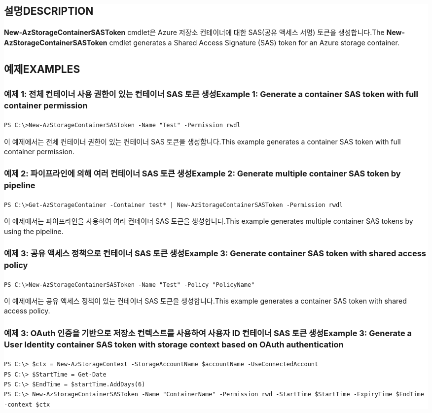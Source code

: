 ## <span data-ttu-id="bece0-107">설명</span><span class="sxs-lookup"><span data-stu-id="bece0-107">DESCRIPTION</span></span>
<span data-ttu-id="bece0-108">**New-AzStorageContainerSASToken** cmdlet은 Azure 저장소 컨테이너에 대한 SAS(공유 액세스 서명) 토큰을 생성합니다.</span><span class="sxs-lookup"><span data-stu-id="bece0-108">The **New-AzStorageContainerSASToken** cmdlet generates a Shared Access Signature (SAS) token for an Azure storage container.</span></span>

## <span data-ttu-id="bece0-109">예제</span><span class="sxs-lookup"><span data-stu-id="bece0-109">EXAMPLES</span></span>

### <span data-ttu-id="bece0-110">예제 1: 전체 컨테이너 사용 권한이 있는 컨테이너 SAS 토큰 생성</span><span class="sxs-lookup"><span data-stu-id="bece0-110">Example 1: Generate a container SAS token with full container permission</span></span>
```
PS C:\>New-AzStorageContainerSASToken -Name "Test" -Permission rwdl
```

<span data-ttu-id="bece0-111">이 예제에서는 전체 컨테이너 권한이 있는 컨테이너 SAS 토큰을 생성합니다.</span><span class="sxs-lookup"><span data-stu-id="bece0-111">This example generates a container SAS token with full container permission.</span></span>

### <span data-ttu-id="bece0-112">예제 2: 파이프라인에 의해 여러 컨테이너 SAS 토큰 생성</span><span class="sxs-lookup"><span data-stu-id="bece0-112">Example 2: Generate multiple container SAS token by pipeline</span></span>
```
PS C:\>Get-AzStorageContainer -Container test* | New-AzStorageContainerSASToken -Permission rwdl
```

<span data-ttu-id="bece0-113">이 예제에서는 파이프라인을 사용하여 여러 컨테이너 SAS 토큰을 생성합니다.</span><span class="sxs-lookup"><span data-stu-id="bece0-113">This example generates multiple container SAS tokens by using the pipeline.</span></span>

### <span data-ttu-id="bece0-114">예제 3: 공유 액세스 정책으로 컨테이너 SAS 토큰 생성</span><span class="sxs-lookup"><span data-stu-id="bece0-114">Example 3: Generate container SAS token with shared access policy</span></span>
```
PS C:\>New-AzStorageContainerSASToken -Name "Test" -Policy "PolicyName"
```

<span data-ttu-id="bece0-115">이 예제에서는 공유 액세스 정책이 있는 컨테이너 SAS 토큰을 생성합니다.</span><span class="sxs-lookup"><span data-stu-id="bece0-115">This example generates a container SAS token with shared access policy.</span></span>

### <span data-ttu-id="bece0-116">예제 3: OAuth 인증을 기반으로 저장소 컨텍스트를 사용하여 사용자 ID 컨테이너 SAS 토큰 생성</span><span class="sxs-lookup"><span data-stu-id="bece0-116">Example 3: Generate a User Identity container SAS token with storage context based on OAuth authentication</span></span>
```
PS C:\> $ctx = New-AzStorageContext -StorageAccountName $accountName -UseConnectedAccount
PS C:\> $StartTime = Get-Date
PS C:\> $EndTime = $startTime.AddDays(6)
PS C:\> New-AzStorageContainerSASToken -Name "ContainerName" -Permission rwd -StartTime $StartTime -ExpiryTime $EndTime -context $ctx
```
